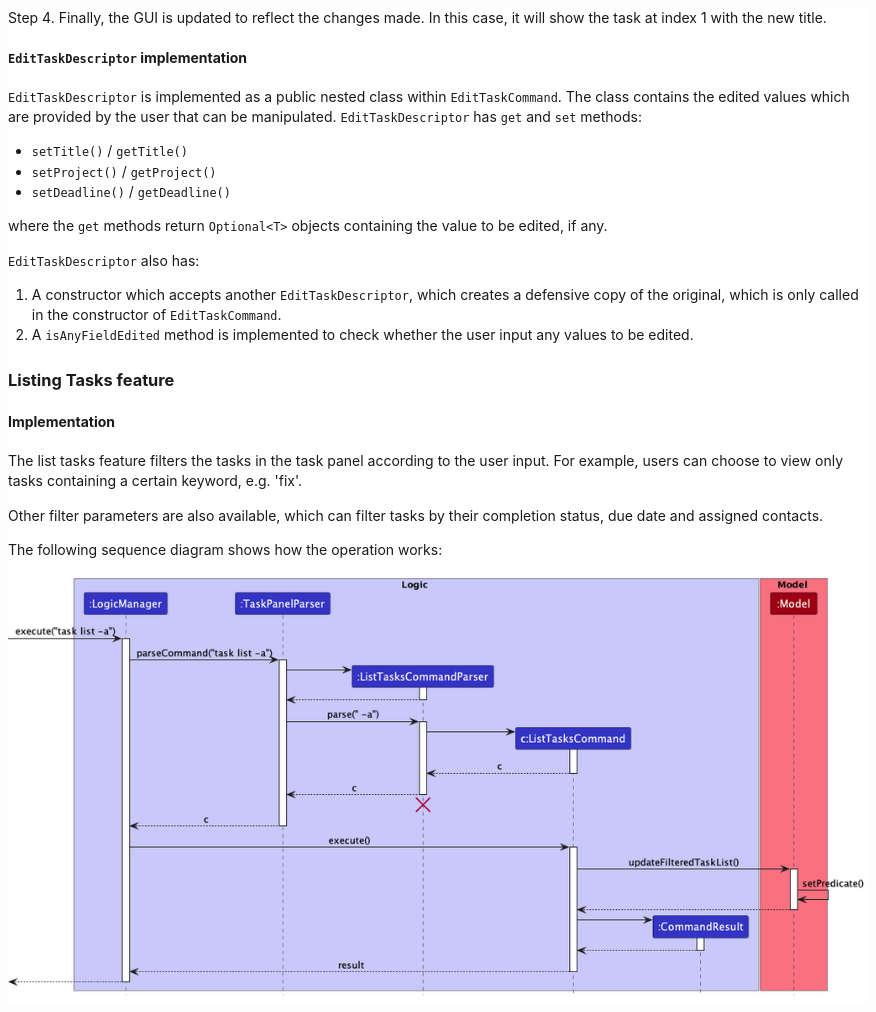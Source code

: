 Step 4. Finally, the GUI is updated to reflect the changes made. In this case, it will show the task at index 1 with the new title.

#### `EditTaskDescriptor` implementation

`EditTaskDescriptor` is implemented as a public nested class within `EditTaskCommand`. The class contains the edited values which are provided by the user that can be manipulated.
`EditTaskDescriptor` has `get` and `set` methods:

- `setTitle()` / `getTitle()`
- `setProject()` / `getProject()`
- `setDeadline()` / `getDeadline()`

where the `get` methods return `Optional<T>` objects containing the value to be edited, if any.

`EditTaskDescriptor` also has:
1. A constructor which accepts another `EditTaskDescriptor`, which creates a defensive copy of the original, which is only called in the constructor of `EditTaskCommand`.
2. A `isAnyFieldEdited` method is implemented to check whether the user input any values to be edited.


### Listing Tasks feature

#### Implementation

The list tasks feature filters the tasks in the task panel according to the user input. For example, users can choose to view only tasks containing a certain keyword, e.g. 'fix'.

Other filter parameters are also available, which can filter tasks by their completion status, due date and assigned contacts.

The following sequence diagram shows how the operation works:

![ListTasksSequenceDiagram](images/ListTasksSequenceDiagram.png)

